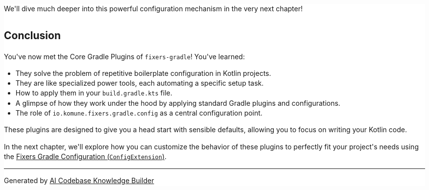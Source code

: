 We'll dive much deeper into this powerful configuration mechanism in the very next chapter!

## Conclusion

You've now met the Core Gradle Plugins of `fixers-gradle`! You've learned:
- They solve the problem of repetitive boilerplate configuration in Kotlin projects.
- They are like specialized power tools, each automating a specific setup task.
- How to apply them in your `build.gradle.kts` file.
- A glimpse of how they work under the hood by applying standard Gradle plugins and configurations.
- The role of `io.komune.fixers.gradle.config` as a central configuration point.

These plugins are designed to give you a head start with sensible defaults, allowing you to focus on writing your Kotlin code.

In the next chapter, we'll explore how you can customize the behavior of these plugins to perfectly fit your project's needs using the [Fixers Gradle Configuration (`ConfigExtension`)](02_fixers_gradle_configuration___configextension___.md).

---

Generated by [AI Codebase Knowledge Builder](https://github.com/The-Pocket/Tutorial-Codebase-Knowledge)